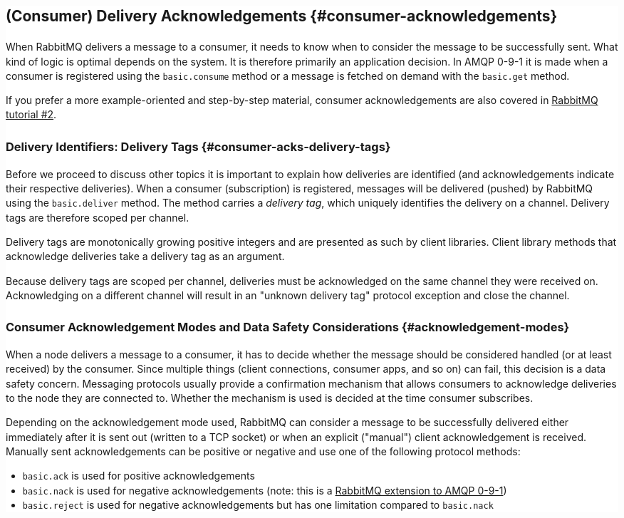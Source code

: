 
## (Consumer) Delivery Acknowledgements {#consumer-acknowledgements}

When RabbitMQ delivers a message to a consumer, it needs to know
when to consider the message to be successfully sent. What kind of logic is
optimal depends on the system. It is therefore primarily an application
decision. In AMQP 0-9-1 it is made when a consumer is registered using
the `basic.consume` method or a message is fetched on demand
with the `basic.get` method.

If you prefer a more example-oriented and step-by-step material, consumer acknowledgements are
also covered in [RabbitMQ tutorial #2](/tutorials).

### Delivery Identifiers: Delivery Tags {#consumer-acks-delivery-tags}

Before we proceed to discuss other topics it is important to
explain how deliveries are identified (and acknowledgements
indicate their respective deliveries).  When a consumer
(subscription) is registered, messages will be delivered
(pushed) by RabbitMQ using the `basic.deliver`
method.  The method carries a <em>delivery tag</em>, which
uniquely identifies the delivery on a channel. Delivery tags are
therefore scoped per channel.

Delivery tags are monotonically growing positive
integers and are presented as such by client libraries.
Client library methods that acknowledge deliveries take a delivery tag
as an argument.

Because delivery tags are scoped per channel, deliveries must be
acknowledged on the same channel they were received on. Acknowledging
on a different channel will result in an "unknown delivery tag" protocol
exception and close the channel.

### Consumer Acknowledgement Modes and Data Safety Considerations {#acknowledgement-modes}

When a node delivers a message to a consumer, it has to decide whether the
message should be considered handled (or at least received) by the consumer. Since
multiple things (client connections, consumer apps, and so on) can fail,
this decision is a data safety concern. Messaging protocols usually provide
a confirmation mechanism that allows consumers to acknowledge deliveries
to the node they are connected to. Whether the mechanism is used is decided
at the time consumer subscribes.

Depending on the acknowledgement mode used, RabbitMQ can consider a message to be
successfully delivered either immediately after it is sent out (written to a TCP socket)
or when an explicit ("manual") client acknowledgement is received. Manually sent
acknowledgements can be positive or negative and use one of the following protocol methods:

 * `basic.ack` is used for positive acknowledgements
 * `basic.nack` is used for negative acknowledgements (note: this is a [RabbitMQ extension to AMQP 0-9-1](./nack))
 * `basic.reject` is used for negative acknowledgements but has one limitation compared to `basic.nack`
